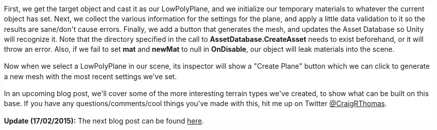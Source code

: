 First, we get the target object and cast it as our LowPolyPlane, and we initialize our temporary materials to whatever the current object has set. Next, we collect the various information for the settings for the plane, and apply a little data validation to it so the results are sane/don't cause errors. Finally, we add a button that generates the mesh, and updates the Asset Database so Unity will recognize it. Note that the directory specified in the call to **AssetDatabase.CreateAsset** needs to exist beforehand, or it will throw an error. Also, if we fail to set **mat** and **newMat** to null in **OnDisable**, our object will leak materials into the scene.

Now when we select a LowPolyPlane in our scene, its inspector will show a "Create Plane" button which we can click to generate a new mesh with the most recent settings we've set.

In an upcoming blog post, we'll cover some of the more interesting terrain types we've created, to show what can be built on this base. If you have any questions/comments/cool things you've made with this, hit me up on Twitter <a href="http://www.twitter.com/craigrthomas">@CraigRThomas</a>.

**Update (17/02/2015):** The next blog post can be found <a href="../generating-different-terrain-types/">here</a>.